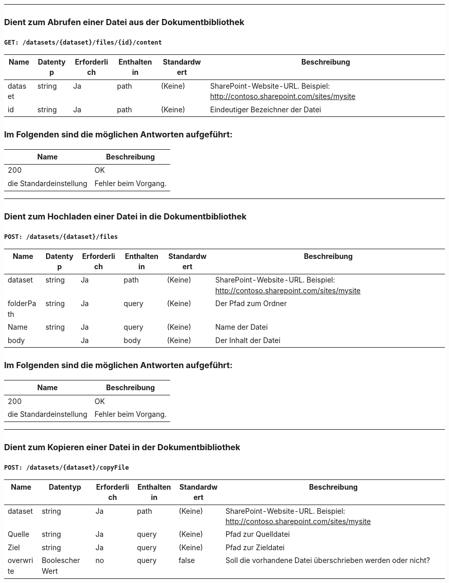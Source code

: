 - - -
### <a name="used-for-getting-a-file-on-document-library"></a>Dient zum Abrufen einer Datei aus der Dokumentbibliothek
**```GET: /datasets/{dataset}/files/{id}/content```** 

| Name | Datentyp | Erforderlich | Enthalten in | Standardwert | Beschreibung |
| --- | --- | --- | --- | --- | --- |
| dataset |string |Ja |path |(Keine) |SharePoint-Website-URL. Beispiel: http://contoso.sharepoint.com/sites/mysite |
| id |string |Ja |path |(Keine) |Eindeutiger Bezeichner der Datei |

### <a name="here-are-the-possible-responses"></a>Im Folgenden sind die möglichen Antworten aufgeführt:
| Name | Beschreibung |
| --- | --- |
| 200 |OK |
| die Standardeinstellung |Fehler beim Vorgang. |

- - -
### <a name="used-for-uploading-a-file-on-document-library"></a>Dient zum Hochladen einer Datei in die Dokumentbibliothek
**```POST: /datasets/{dataset}/files```** 

| Name | Datentyp | Erforderlich | Enthalten in | Standardwert | Beschreibung |
| --- | --- | --- | --- | --- | --- |
| dataset |string |Ja |path |(Keine) |SharePoint-Website-URL. Beispiel: http://contoso.sharepoint.com/sites/mysite |
| folderPath |string |Ja |query |(Keine) |Der Pfad zum Ordner |
| Name |string |Ja |query |(Keine) |Name der Datei |
| body | |Ja |body |(Keine) |Der Inhalt der Datei |

### <a name="here-are-the-possible-responses"></a>Im Folgenden sind die möglichen Antworten aufgeführt:
| Name | Beschreibung |
| --- | --- |
| 200 |OK |
| die Standardeinstellung |Fehler beim Vorgang. |

- - -
### <a name="used-for-copying-a-file-on-document-library"></a>Dient zum Kopieren einer Datei in der Dokumentbibliothek
**```POST: /datasets/{dataset}/copyFile```** 

| Name | Datentyp | Erforderlich | Enthalten in | Standardwert | Beschreibung |
| --- | --- | --- | --- | --- | --- |
| dataset |string |Ja |path |(Keine) |SharePoint-Website-URL. Beispiel: http://contoso.sharepoint.com/sites/mysite |
| Quelle |string |Ja |query |(Keine) |Pfad zur Quelldatei |
| Ziel |string |Ja |query |(Keine) |Pfad zur Zieldatei |
| overwrite |Boolescher Wert |no |query |false |Soll die vorhandene Datei überschrieben werden oder nicht? |
